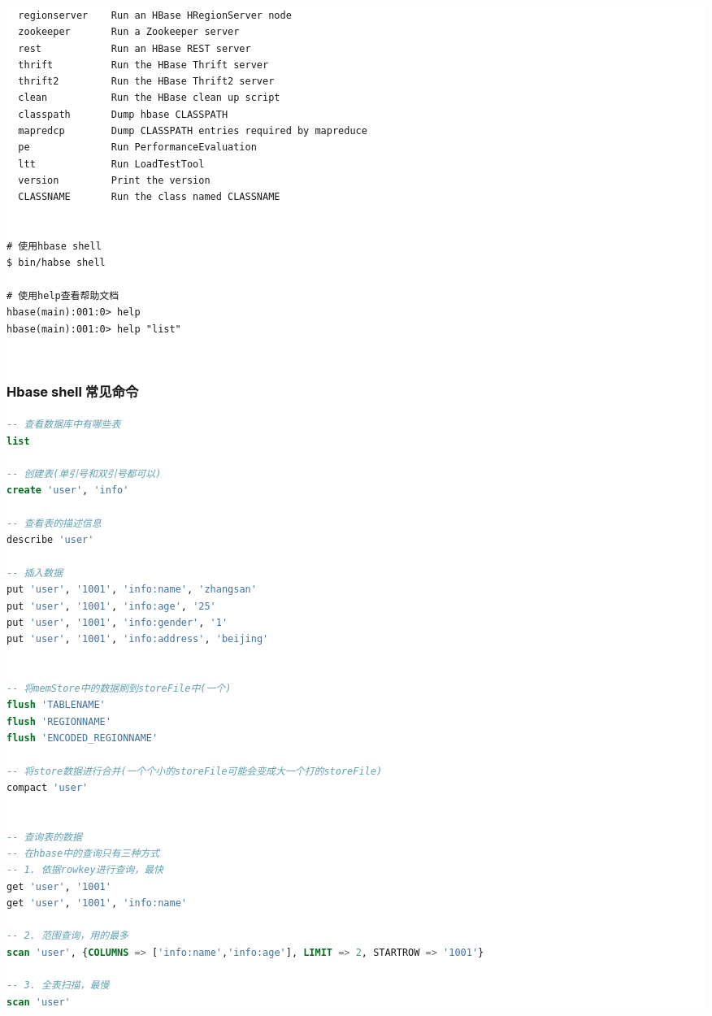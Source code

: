 ```shell
  regionserver    Run an HBase HRegionServer node
  zookeeper       Run a Zookeeper server
  rest            Run an HBase REST server
  thrift          Run the HBase Thrift server
  thrift2         Run the HBase Thrift2 server
  clean           Run the HBase clean up script
  classpath       Dump hbase CLASSPATH
  mapredcp        Dump CLASSPATH entries required by mapreduce
  pe              Run PerformanceEvaluation
  ltt             Run LoadTestTool
  version         Print the version
  CLASSNAME       Run the class named CLASSNAME
  
  
# 使用hbase shell
$ bin/habse shell

# 使用help查看帮助文档
hbase(main):001:0> help
hbase(main):001:0> help "list"
```

<br>



### Hbase shell 常见命令

```sql
-- 查看数据库中有哪些表
list

-- 创建表(单引号和双引号都可以)
create 'user', 'info'

-- 查看表的描述信息
describe 'user'

-- 插入数据
put 'user', '1001', 'info:name', 'zhangsan'
put 'user', '1001', 'info:age', '25'
put 'user', '1001', 'info:gender', '1'
put 'user', '1001', 'info:address', 'beijing'


-- 将memStore中的数据刷到storeFile中(一个)
flush 'TABLENAME'
flush 'REGIONNAME'
flush 'ENCODED_REGIONNAME'

-- 将store数据进行合并(一个个小的storeFile可能会变成大一个打的storeFile)
compact 'user'


-- 查询表的数据
-- 在hbase中的查询只有三种方式
-- 1. 依据rowkey进行查询，最快
get 'user', '1001'
get 'user', '1001', 'info:name'

-- 2. 范围查询，用的最多
scan 'user', {COLUMNS => ['info:name','info:age'], LIMIT => 2, STARTROW => '1001'}

-- 3. 全表扫描，最慢
scan 'user'
```